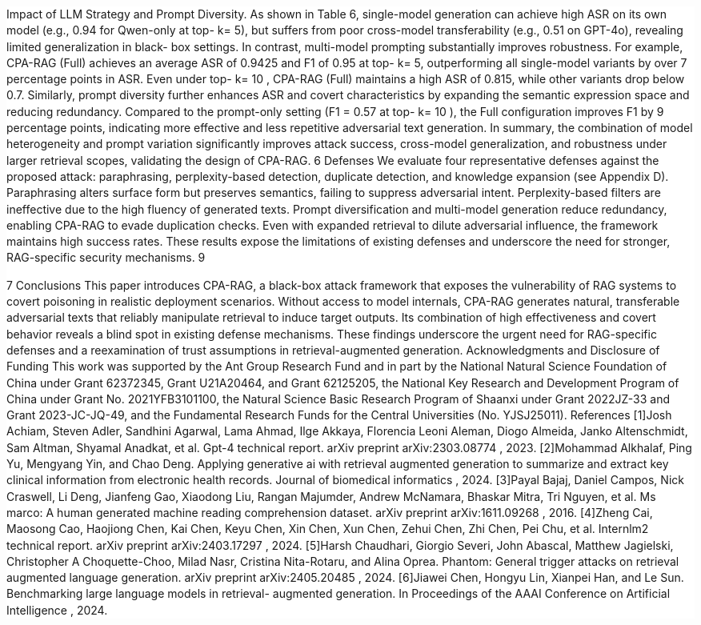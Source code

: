 Impact of LLM Strategy and Prompt Diversity. As shown in Table 6, single-model generation
can achieve high ASR on its own model (e.g., 0.94 for Qwen-only at top- k= 5), but suffers from
poor cross-model transferability (e.g., 0.51 on GPT-4o), revealing limited generalization in black-
box settings. In contrast, multi-model prompting substantially improves robustness. For example,
CPA-RAG (Full) achieves an average ASR of 0.9425 and F1 of 0.95 at top- k= 5, outperforming all
single-model variants by over 7 percentage points in ASR. Even under top- k= 10 , CPA-RAG (Full)
maintains a high ASR of 0.815, while other variants drop below 0.7. Similarly, prompt diversity
further enhances ASR and covert characteristics by expanding the semantic expression space and
reducing redundancy. Compared to the prompt-only setting (F1 = 0.57 at top- k= 10 ), the Full
configuration improves F1 by 9 percentage points, indicating more effective and less repetitive
adversarial text generation. In summary, the combination of model heterogeneity and prompt
variation significantly improves attack success, cross-model generalization, and robustness under
larger retrieval scopes, validating the design of CPA-RAG.
6 Defenses
We evaluate four representative defenses against the proposed attack: paraphrasing, perplexity-based
detection, duplicate detection, and knowledge expansion (see Appendix D). Paraphrasing alters
surface form but preserves semantics, failing to suppress adversarial intent. Perplexity-based filters
are ineffective due to the high fluency of generated texts. Prompt diversification and multi-model
generation reduce redundancy, enabling CPA-RAG to evade duplication checks. Even with expanded
retrieval to dilute adversarial influence, the framework maintains high success rates. These results
expose the limitations of existing defenses and underscore the need for stronger, RAG-specific
security mechanisms.
9

7 Conclusions
This paper introduces CPA-RAG, a black-box attack framework that exposes the vulnerability of RAG
systems to covert poisoning in realistic deployment scenarios. Without access to model internals,
CPA-RAG generates natural, transferable adversarial texts that reliably manipulate retrieval to induce
target outputs. Its combination of high effectiveness and covert behavior reveals a blind spot in
existing defense mechanisms. These findings underscore the urgent need for RAG-specific defenses
and a reexamination of trust assumptions in retrieval-augmented generation.
Acknowledgments and Disclosure of Funding
This work was supported by the Ant Group Research Fund and in part by the National Natural Science
Foundation of China under Grant 62372345, Grant U21A20464, and Grant 62125205, the National
Key Research and Development Program of China under Grant No. 2021YFB3101100, the Natural
Science Basic Research Program of Shaanxi under Grant 2022JZ-33 and Grant 2023-JC-JQ-49, and
the Fundamental Research Funds for the Central Universities (No. YJSJ25011).
References
[1]Josh Achiam, Steven Adler, Sandhini Agarwal, Lama Ahmad, Ilge Akkaya, Florencia Leoni Aleman,
Diogo Almeida, Janko Altenschmidt, Sam Altman, Shyamal Anadkat, et al. Gpt-4 technical report. arXiv
preprint arXiv:2303.08774 , 2023.
[2]Mohammad Alkhalaf, Ping Yu, Mengyang Yin, and Chao Deng. Applying generative ai with retrieval
augmented generation to summarize and extract key clinical information from electronic health records.
Journal of biomedical informatics , 2024.
[3]Payal Bajaj, Daniel Campos, Nick Craswell, Li Deng, Jianfeng Gao, Xiaodong Liu, Rangan Majumder,
Andrew McNamara, Bhaskar Mitra, Tri Nguyen, et al. Ms marco: A human generated machine reading
comprehension dataset. arXiv preprint arXiv:1611.09268 , 2016.
[4]Zheng Cai, Maosong Cao, Haojiong Chen, Kai Chen, Keyu Chen, Xin Chen, Xun Chen, Zehui Chen, Zhi
Chen, Pei Chu, et al. Internlm2 technical report. arXiv preprint arXiv:2403.17297 , 2024.
[5]Harsh Chaudhari, Giorgio Severi, John Abascal, Matthew Jagielski, Christopher A Choquette-Choo, Milad
Nasr, Cristina Nita-Rotaru, and Alina Oprea. Phantom: General trigger attacks on retrieval augmented
language generation. arXiv preprint arXiv:2405.20485 , 2024.
[6]Jiawei Chen, Hongyu Lin, Xianpei Han, and Le Sun. Benchmarking large language models in retrieval-
augmented generation. In Proceedings of the AAAI Conference on Artificial Intelligence , 2024.